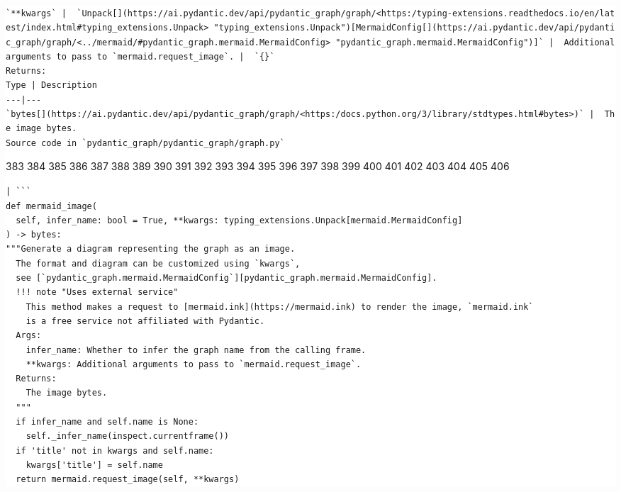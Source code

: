 ```
`**kwargs` |  `Unpack[](https://ai.pydantic.dev/api/pydantic_graph/graph/<https:/typing-extensions.readthedocs.io/en/latest/index.html#typing_extensions.Unpack> "typing_extensions.Unpack")[MermaidConfig[](https://ai.pydantic.dev/api/pydantic_graph/graph/<../mermaid/#pydantic_graph.mermaid.MermaidConfig> "pydantic_graph.mermaid.MermaidConfig")]` |  Additional arguments to pass to `mermaid.request_image`. |  `{}`  
Returns:
Type | Description  
---|---  
`bytes[](https://ai.pydantic.dev/api/pydantic_graph/graph/<https:/docs.python.org/3/library/stdtypes.html#bytes>)` |  The image bytes.  
Source code in `pydantic_graph/pydantic_graph/graph.py`
```
383
384
385
386
387
388
389
390
391
392
393
394
395
396
397
398
399
400
401
402
403
404
405
406
```
| ```
def mermaid_image(
  self, infer_name: bool = True, **kwargs: typing_extensions.Unpack[mermaid.MermaidConfig]
) -> bytes:
"""Generate a diagram representing the graph as an image.
  The format and diagram can be customized using `kwargs`,
  see [`pydantic_graph.mermaid.MermaidConfig`][pydantic_graph.mermaid.MermaidConfig].
  !!! note "Uses external service"
    This method makes a request to [mermaid.ink](https://mermaid.ink) to render the image, `mermaid.ink`
    is a free service not affiliated with Pydantic.
  Args:
    infer_name: Whether to infer the graph name from the calling frame.
    **kwargs: Additional arguments to pass to `mermaid.request_image`.
  Returns:
    The image bytes.
  """
  if infer_name and self.name is None:
    self._infer_name(inspect.currentframe())
  if 'title' not in kwargs and self.name:
    kwargs['title'] = self.name
  return mermaid.request_image(self, **kwargs)

```
  